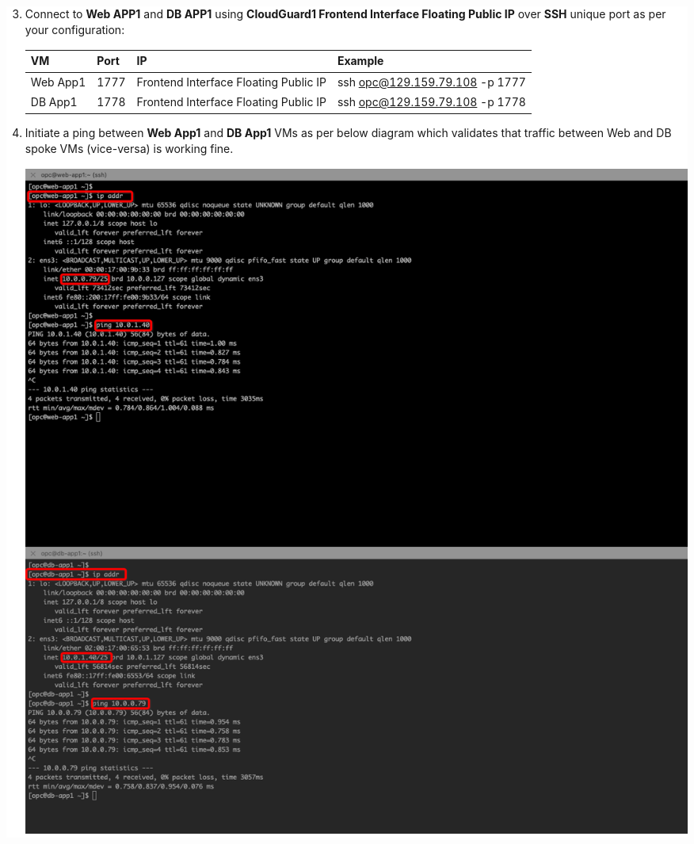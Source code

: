 3. Connect to **Web APP1** and **DB APP1** using **CloudGuard1 Frontend Interface Floating Public IP** over **SSH** unique port as per your configuration: 

    | VM       | Port  | IP                                   | Example                       |
    |----------|-------|--------------------------------------|-------------------------------|
    | Web App1 | 1777  | Frontend Interface Floating Public IP | ssh opc@129.159.79.108 -p 1777 |
    | DB App1  | 1778  | Frontend Interface Floating Public IP | ssh opc@129.159.79.108 -p 1778 |

4. Initiate a ping between **Web App1** and **DB App1** VMs as per below diagram which validates that traffic between Web and DB spoke VMs (vice-versa) is working fine.

   ![](../common/images/81-Verify-East-West-Traffic1.png " ")
